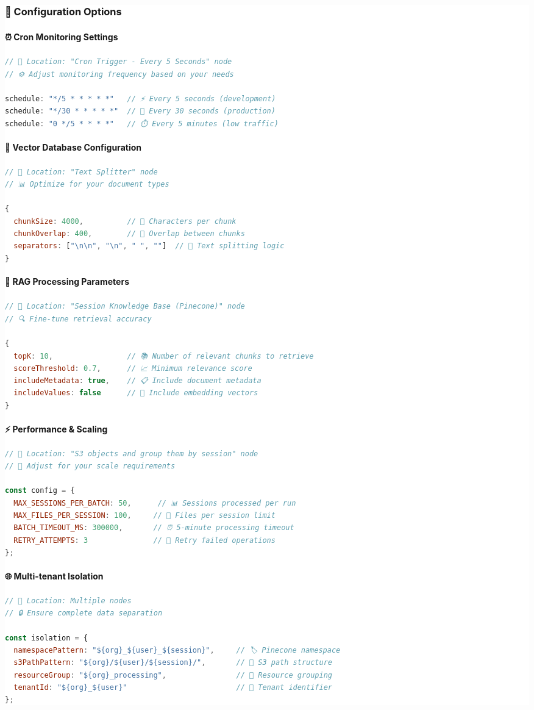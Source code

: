 ### 🔧 Configuration Options

#### ⏰ Cron Monitoring Settings
```javascript
// 📍 Location: "Cron Trigger - Every 5 Seconds" node
// ⚙️ Adjust monitoring frequency based on your needs

schedule: "*/5 * * * * *"   // ⚡ Every 5 seconds (development)
schedule: "*/30 * * * * *"  // 🔄 Every 30 seconds (production)
schedule: "0 */5 * * * *"   // ⏱️ Every 5 minutes (low traffic)
```

#### 🧠 Vector Database Configuration
```javascript
// 📍 Location: "Text Splitter" node
// 📊 Optimize for your document types

{
  chunkSize: 4000,          // 📄 Characters per chunk
  chunkOverlap: 400,        // 🔄 Overlap between chunks
  separators: ["\n\n", "\n", " ", ""]  // 📝 Text splitting logic
}
```

#### 🎯 RAG Processing Parameters
```javascript
// 📍 Location: "Session Knowledge Base (Pinecone)" node
// 🔍 Fine-tune retrieval accuracy

{
  topK: 10,                 // 📚 Number of relevant chunks to retrieve
  scoreThreshold: 0.7,      // 📈 Minimum relevance score
  includeMetadata: true,    // 📋 Include document metadata
  includeValues: false      // 🔢 Include embedding vectors
}
```

#### ⚡ Performance & Scaling
```javascript
// 📍 Location: "S3 objects and group them by session" node
// 🚀 Adjust for your scale requirements

const config = {
  MAX_SESSIONS_PER_BATCH: 50,      // 📊 Sessions processed per run
  MAX_FILES_PER_SESSION: 100,     // 📁 Files per session limit
  BATCH_TIMEOUT_MS: 300000,       // ⏰ 5-minute processing timeout
  RETRY_ATTEMPTS: 3               // 🔄 Retry failed operations
};
```

#### 🌐 Multi-tenant Isolation
```javascript
// 📍 Location: Multiple nodes
// 🔒 Ensure complete data separation

const isolation = {
  namespacePattern: "${org}_${user}_${session}",     // 🏷️ Pinecone namespace
  s3PathPattern: "${org}/${user}/${session}/",       // 📁 S3 path structure
  resourceGroup: "${org}_processing",                // 🏢 Resource grouping
  tenantId: "${org}_${user}"                         // 👤 Tenant identifier
};
```
